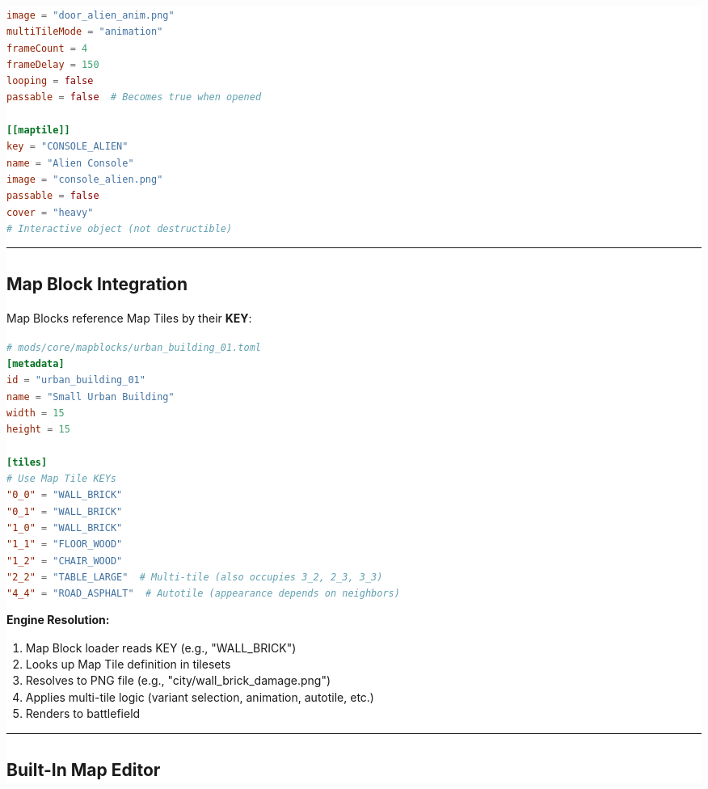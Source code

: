 ```toml
image = "door_alien_anim.png"
multiTileMode = "animation"
frameCount = 4
frameDelay = 150
looping = false
passable = false  # Becomes true when opened

[[maptile]]
key = "CONSOLE_ALIEN"
name = "Alien Console"
image = "console_alien.png"
passable = false
cover = "heavy"
# Interactive object (not destructible)
```

---

## Map Block Integration

Map Blocks reference Map Tiles by their **KEY**:

```toml
# mods/core/mapblocks/urban_building_01.toml
[metadata]
id = "urban_building_01"
name = "Small Urban Building"
width = 15
height = 15

[tiles]
# Use Map Tile KEYs
"0_0" = "WALL_BRICK"
"0_1" = "WALL_BRICK"
"1_0" = "WALL_BRICK"
"1_1" = "FLOOR_WOOD"
"1_2" = "CHAIR_WOOD"
"2_2" = "TABLE_LARGE"  # Multi-tile (also occupies 3_2, 2_3, 3_3)
"4_4" = "ROAD_ASPHALT"  # Autotile (appearance depends on neighbors)
```

**Engine Resolution:**
1. Map Block loader reads KEY (e.g., "WALL_BRICK")
2. Looks up Map Tile definition in tilesets
3. Resolves to PNG file (e.g., "city/wall_brick_damage.png")
4. Applies multi-tile logic (variant selection, animation, autotile, etc.)
5. Renders to battlefield

---

## Built-In Map Editor
